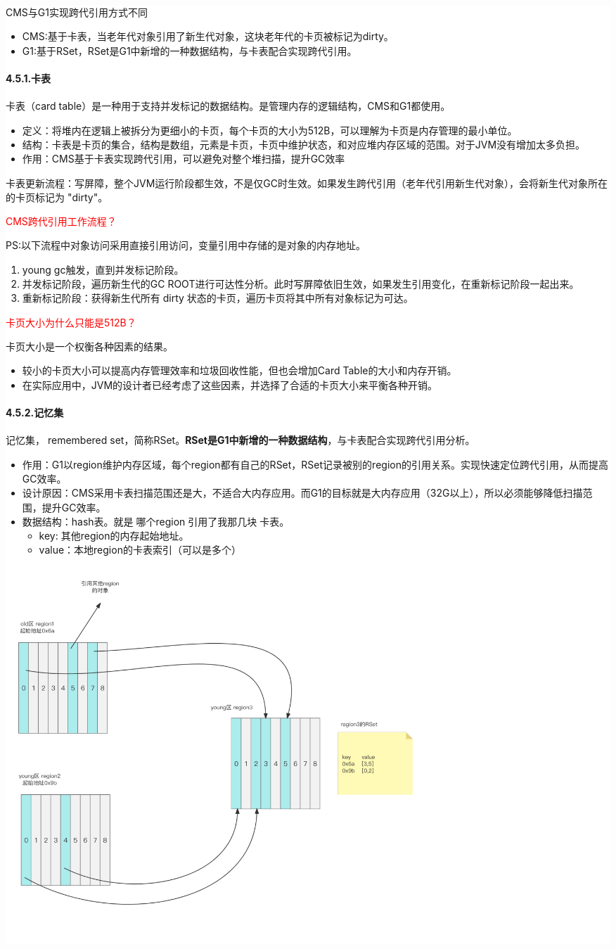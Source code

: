 CMS与G1实现跨代引用方式不同
- CMS:基于卡表，当老年代对象引用了新生代对象，这块老年代的卡页被标记为dirty。
- G1:基于RSet，RSet是G1中新增的一种数据结构，与卡表配合实现跨代引用。

#### 4.5.1.卡表

卡表（card table）是一种用于支持并发标记的数据结构。是管理内存的逻辑结构，CMS和G1都使用。
- 定义：将堆内在逻辑上被拆分为更细小的卡页，每个卡页的大小为512B，可以理解为卡页是内存管理的最小单位。
- 结构：卡表是卡页的集合，结构是数组，元素是卡页，卡页中维护状态，和对应堆内存区域的范围。对于JVM没有增加太多负担。
- 作用：CMS基于卡表实现跨代引用，可以避免对整个堆扫描，提升GC效率

卡表更新流程：写屏障，整个JVM运行阶段都生效，不是仅GC时生效。如果发生跨代引用（老年代引用新生代对象），会将新生代对象所在的卡页标记为 "dirty"。

<p style="color: red">CMS跨代引用工作流程？</p>

PS:以下流程中对象访问采用直接引用访问，变量引用中存储的是对象的内存地址。
1. young gc触发，直到并发标记阶段。
2. 并发标记阶段，遍历新生代的GC ROOT进行可达性分析。此时写屏障依旧生效，如果发生引用变化，在重新标记阶段一起出来。
3. 重新标记阶段：获得新生代所有 dirty 状态的卡页，遍历卡页将其中所有对象标记为可达。   


<p style="color: red">卡页大小为什么只能是512B？</p>

卡页大小是一个权衡各种因素的结果。
- 较小的卡页大小可以提高内存管理效率和垃圾回收性能，但也会增加Card Table的大小和内存开销。
- 在实际应用中，JVM的设计者已经考虑了这些因素，并选择了合适的卡页大小来平衡各种开销。

#### 4.5.2.记忆集

记忆集， remembered set，简称RSet。**RSet是G1中新增的一种数据结构**，与卡表配合实现跨代引用分析。
- 作用：G1以region维护内存区域，每个region都有自己的RSet，RSet记录被别的region的引用关系。实现快速定位跨代引用，从而提高GC效率。
- 设计原因：CMS采用卡表扫描范围还是大，不适合大内存应用。而G1的目标就是大内存应用（32G以上），所以必须能够降低扫描范围，提升GC效率。
- 数据结构：hash表。就是 哪个region 引用了我那几块 卡表。
  - key: 其他region的内存起始地址。
  - value：本地region的卡表索引（可以是多个）

![](img/4.垃圾回收/e1a99cc72ed644220ab057abcdd6bb6a.png)
